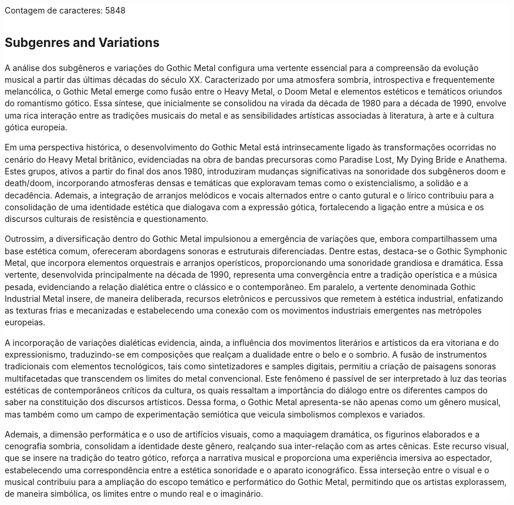 Contagem de caracteres: 5848

## Subgenres and Variations

A análise dos subgêneros e variações do Gothic Metal configura uma vertente essencial para a
compreensão da evolução musical a partir das últimas décadas do século XX. Caracterizado por uma
atmosfera sombria, introspectiva e frequentemente melancólica, o Gothic Metal emerge como fusão
entre o Heavy Metal, o Doom Metal e elementos estéticos e temáticos oriundos do romantismo gótico.
Essa síntese, que inicialmente se consolidou na virada da década de 1980 para a década de 1990,
envolve uma rica interação entre as tradições musicais do metal e as sensibilidades artísticas
associadas à literatura, à arte e à cultura gótica europeia.

Em uma perspectiva histórica, o desenvolvimento do Gothic Metal está intrinsecamente ligado às
transformações ocorridas no cenário do Heavy Metal britânico, evidenciadas na obra de bandas
precursoras como Paradise Lost, My Dying Bride e Anathema. Estes grupos, ativos a partir do final
dos anos 1980, introduziram mudanças significativas na sonoridade dos subgêneros doom e death/doom,
incorporando atmosferas densas e temáticas que exploravam temas como o existencialismo, a solidão e
a decadência. Ademais, a integração de arranjos melódicos e vocais alternados entre o canto gutural
e o lírico contribuiu para a consolidação de uma identidade estética que dialogava com a expressão
gótica, fortalecendo a ligação entre a música e os discursos culturais de resistência e
questionamento.

Outrossim, a diversificação dentro do Gothic Metal impulsionou a emergência de variações que, embora
compartilhassem uma base estética comum, ofereceram abordagens sonoras e estruturais diferenciadas.
Dentre estas, destaca-se o Gothic Symphonic Metal, que incorpora elementos orquestrais e arranjos
operísticos, proporcionando uma sonoridade grandiosa e dramática. Essa vertente, desenvolvida
principalmente na década de 1990, representa uma convergência entre a tradição operística e a música
pesada, evidenciando a relação dialética entre o clássico e o contemporâneo. Em paralelo, a vertente
denominada Gothic Industrial Metal insere, de maneira deliberada, recursos eletrônicos e percussivos
que remetem à estética industrial, enfatizando as texturas frias e mecanizadas e estabelecendo uma
conexão com os movimentos industriais emergentes nas metrópoles europeias.

A incorporação de variações dialéticas evidencia, ainda, a influência dos movimentos literários e
artísticos da era vitoriana e do expressionismo, traduzindo-se em composições que realçam a
dualidade entre o belo e o sombrio. A fusão de instrumentos tradicionais com elementos tecnológicos,
tais como sintetizadores e samples digitais, permitiu a criação de paisagens sonoras multifacetadas
que transcendem os limites do metal convencional. Este fenômeno é passível de ser interpretado à luz
das teorias estéticas de contemporâneos críticos da cultura, os quais ressaltam a importância do
diálogo entre os diferentes campos do saber na constituição dos discursos artísticos. Dessa forma, o
Gothic Metal apresenta-se não apenas como um gênero musical, mas também como um campo de
experimentação semiótica que veicula simbolismos complexos e variados.

Ademais, a dimensão performática e o uso de artifícios visuais, como a maquiagem dramática, os
figurinos elaborados e a cenografia sombria, consolidam a identidade deste gênero, realçando sua
inter-relação com as artes cênicas. Este recurso visual, que se insere na tradição do teatro gótico,
reforça a narrativa musical e proporciona uma experiência imersiva ao espectador, estabelecendo uma
correspondência entre a estética sonoridade e o aparato iconográfico. Essa interseção entre o visual
e o musical contribuiu para a ampliação do escopo temático e performático do Gothic Metal,
permitindo que os artistas explorassem, de maneira simbólica, os limites entre o mundo real e o
imaginário.
